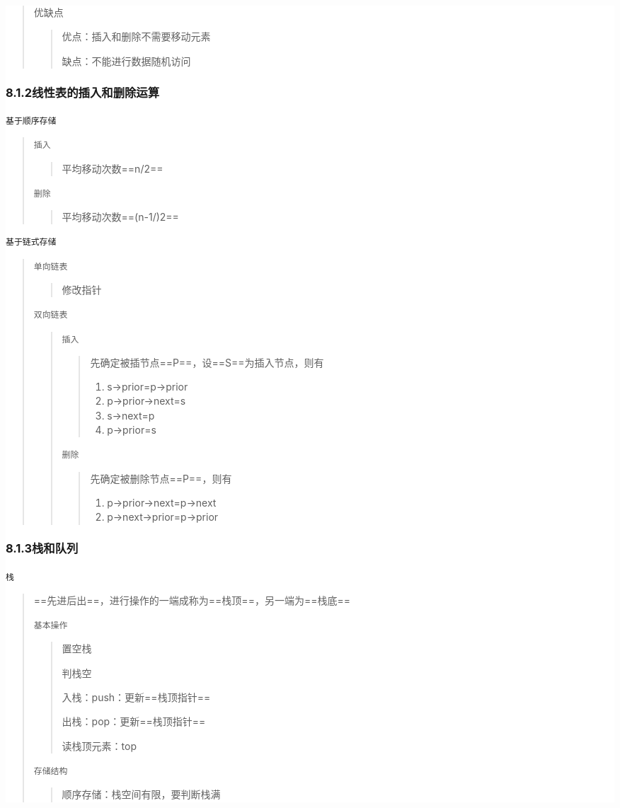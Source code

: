 >
> 优缺点
>
> > 优点：插入和删除不需要移动元素
> >
> > 缺点：不能进行数据随机访问



### 8.1.2线性表的插入和删除运算

`基于顺序存储`

> `插入`
>
> > 平均移动次数==n/2==
>
> `删除`
>
> > 平均移动次数==(n-1/)2==

`基于链式存储`

> `单向链表`
>
> > 修改指针
>
> `双向链表`
>
> > `插入`
> >
> > > 先确定被插节点==P==，设==S==为插入节点，则有
> > >
> > > 1. s->prior=p->prior
> > > 2. p->prior->next=s
> > > 3. s->next=p
> > > 4. p->prior=s
> >
> > `删除`
> >
> > > 先确定被删除节点==P==，则有
> > >
> > > 1. p->prior->next=p->next
> > > 2. p->next->prior=p->prior



### 8.1.3栈和队列

`栈`

> ==先进后出==，进行操作的一端成称为==栈顶==，另一端为==栈底==
>
> `基本操作`
>
> > 置空栈
> >
> > 判栈空
> >
> > 入栈：push：更新==栈顶指针==
> >
> > 出栈：pop：更新==栈顶指针==
> >
> > 读栈顶元素：top
>
> `存储结构`
>
> > 顺序存储：栈空间有限，要判断栈满